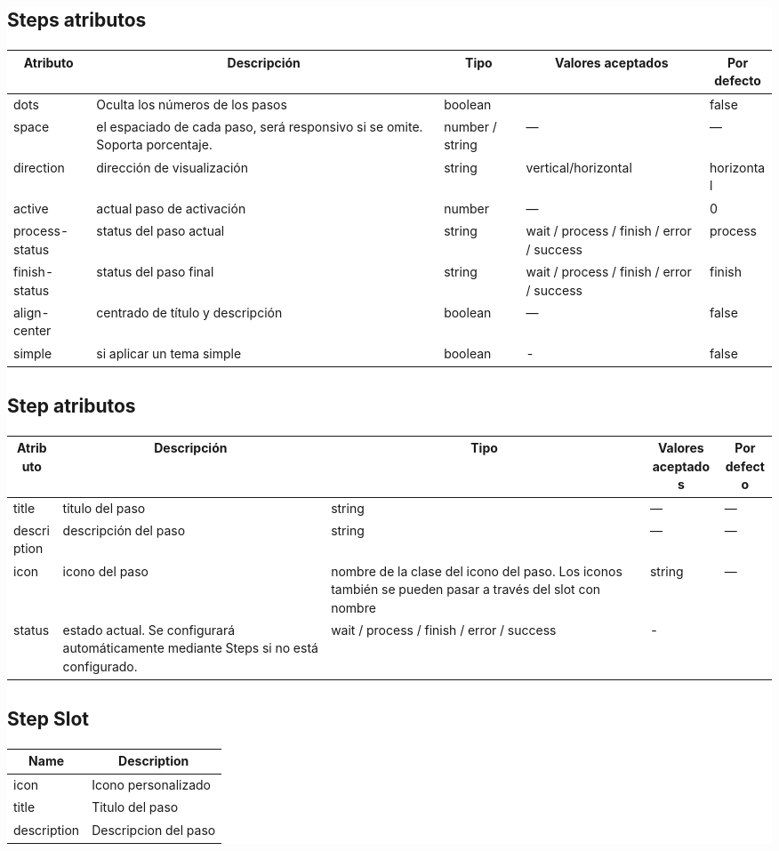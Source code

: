 ## Steps atributos

| Atributo       | Descripción                              | Tipo            | Valores aceptados                        | Por defecto |
| -------------- | ---------------------------------------- | --------------- | ---------------------------------------- | ----------- |
| dots           | Oculta los números de los pasos          | boolean         |                                          | false       |
| space          | el espaciado de cada paso, será responsivo si se omite. Soporta porcentaje. | number / string | —                                        | —           |
| direction      | dirección de visualización               | string          | vertical/horizontal                      | horizontal  |
| active         | actual paso de activación                | number          | —                                        | 0           |
| process-status | status del paso actual                   | string          | wait / process / finish / error / success | process     |
| finish-status  | status del paso final                    | string          | wait / process / finish / error / success | finish      |
| align-center   | centrado de título y descripción         | boolean         | —                                        | false       |
| simple         | si aplicar un tema simple                | boolean         | -                                        | false       |

## Step atributos
| Atributo    | Descripción                              | Tipo                                     | Valores aceptados | Por defecto |
| ----------- | ---------------------------------------- | ---------------------------------------- | ----------------- | ----------- |
| title       | titulo del paso                          | string                                   | —                 | —           |
| description | descripción del paso                     | string                                   | —                 | —           |
| icon        | icono del paso                           | nombre de la clase del icono del paso. Los iconos también se pueden pasar a través del slot con nombre | string            | —           |
| status      | estado actual. Se configurará automáticamente mediante Steps si no está configurado. | wait / process / finish / error / success | -                 |             |

## Step Slot
| Name        | Description          |
| ----------- | -------------------- |
| icon        | Icono personalizado  |
| title       | Titulo del paso      |
| description | Descripcion del paso |

